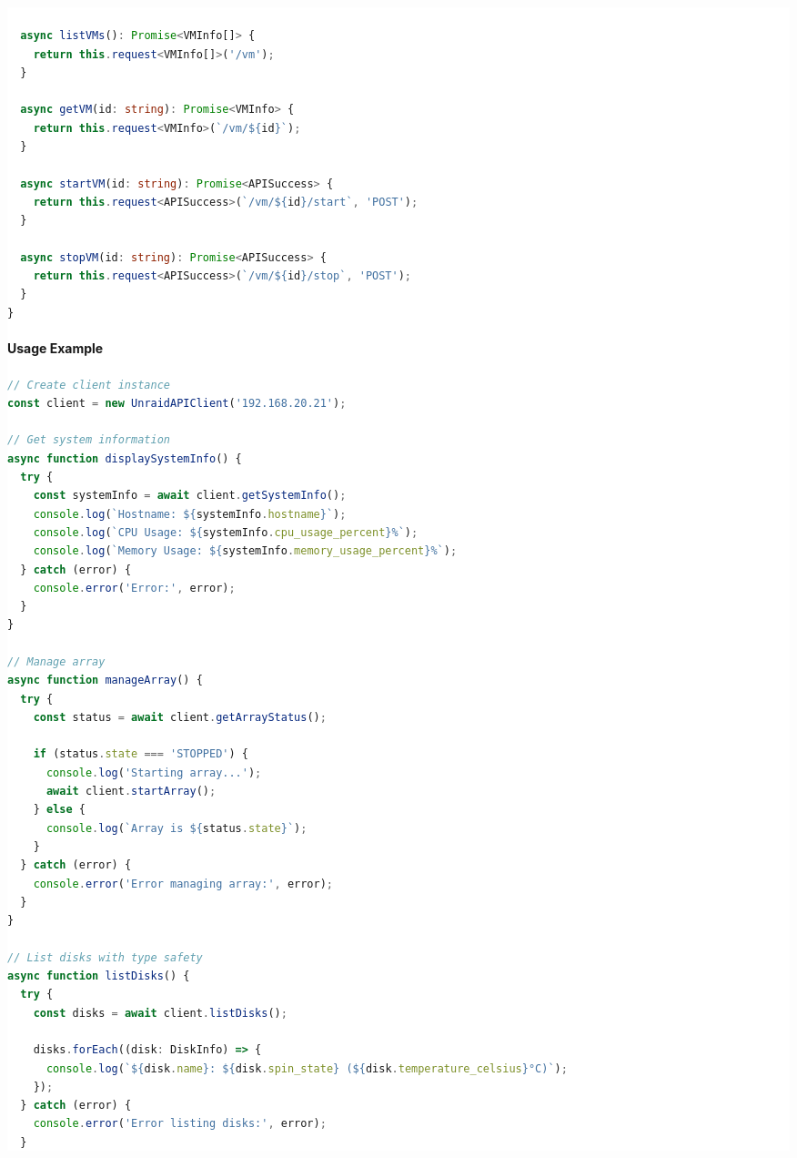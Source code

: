 ```typescript

  async listVMs(): Promise<VMInfo[]> {
    return this.request<VMInfo[]>('/vm');
  }

  async getVM(id: string): Promise<VMInfo> {
    return this.request<VMInfo>(`/vm/${id}`);
  }

  async startVM(id: string): Promise<APISuccess> {
    return this.request<APISuccess>(`/vm/${id}/start`, 'POST');
  }

  async stopVM(id: string): Promise<APISuccess> {
    return this.request<APISuccess>(`/vm/${id}/stop`, 'POST');
  }
}
```

#### Usage Example

```typescript
// Create client instance
const client = new UnraidAPIClient('192.168.20.21');

// Get system information
async function displaySystemInfo() {
  try {
    const systemInfo = await client.getSystemInfo();
    console.log(`Hostname: ${systemInfo.hostname}`);
    console.log(`CPU Usage: ${systemInfo.cpu_usage_percent}%`);
    console.log(`Memory Usage: ${systemInfo.memory_usage_percent}%`);
  } catch (error) {
    console.error('Error:', error);
  }
}

// Manage array
async function manageArray() {
  try {
    const status = await client.getArrayStatus();

    if (status.state === 'STOPPED') {
      console.log('Starting array...');
      await client.startArray();
    } else {
      console.log(`Array is ${status.state}`);
    }
  } catch (error) {
    console.error('Error managing array:', error);
  }
}

// List disks with type safety
async function listDisks() {
  try {
    const disks = await client.listDisks();

    disks.forEach((disk: DiskInfo) => {
      console.log(`${disk.name}: ${disk.spin_state} (${disk.temperature_celsius}°C)`);
    });
  } catch (error) {
    console.error('Error listing disks:', error);
  }
```